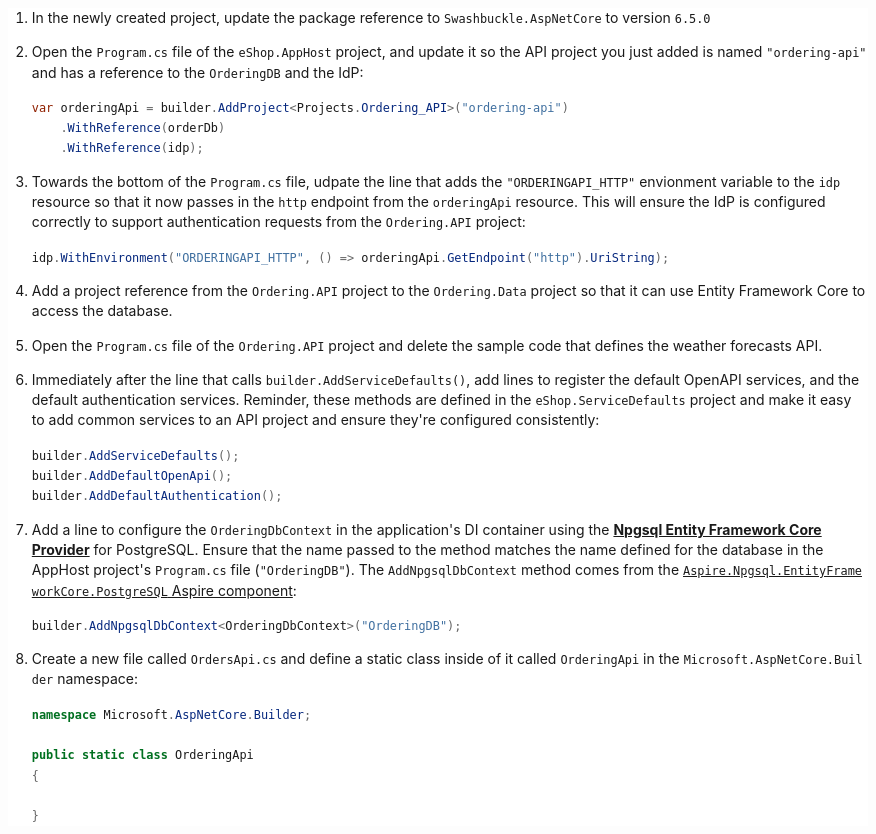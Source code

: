 1. In the newly created project, update the package reference to `Swashbuckle.AspNetCore` to version `6.5.0`
1. Open the `Program.cs` file of the `eShop.AppHost` project, and update it so the API project you just added is named `"ordering-api"` and has a reference to the `OrderingDB` and the IdP:

    ```csharp
    var orderingApi = builder.AddProject<Projects.Ordering_API>("ordering-api")
        .WithReference(orderDb)
        .WithReference(idp);
    ```

1. Towards the bottom of the `Program.cs` file, udpate the line that adds the `"ORDERINGAPI_HTTP"` envionment variable to the `idp` resource so that it now passes in the `http` endpoint from the `orderingApi` resource. This will ensure the IdP is configured correctly to support authentication requests from the `Ordering.API` project:

    ```csharp
    idp.WithEnvironment("ORDERINGAPI_HTTP", () => orderingApi.GetEndpoint("http").UriString);
    ```

1. Add a project reference from the `Ordering.API` project to the `Ordering.Data` project so that it can use Entity Framework Core to access the database.
1. Open the `Program.cs` file of the `Ordering.API` project and delete the sample code that defines the weather forecasts API.
1. Immediately after the line that calls `builder.AddServiceDefaults()`, add lines to register the default OpenAPI services, and the default authentication services. Reminder, these methods are defined in the `eShop.ServiceDefaults` project and make it easy to add common services to an API project and ensure they're configured consistently:

    ```csharp
    builder.AddServiceDefaults();
    builder.AddDefaultOpenApi();
    builder.AddDefaultAuthentication();
    ```

1. Add a line to configure the `OrderingDbContext` in the application's DI container using the [**Npgsql Entity Framework Core Provider**](https://www.npgsql.org/efcore/index.html) for PostgreSQL. Ensure that the name passed to the method matches the name defined for the database in the AppHost project's `Program.cs` file (`"OrderingDB"`). The `AddNpgsqlDbContext` method comes from the [`Aspire.Npgsql.EntityFrameworkCore.PostgreSQL` Aspire component](https://learn.microsoft.com/dotnet/aspire/database/postgresql-entity-framework-component):

    ```csharp
    builder.AddNpgsqlDbContext<OrderingDbContext>("OrderingDB");
    ```

1. Create a new file called `OrdersApi.cs` and define a static class inside of it called `OrderingApi` in the `Microsoft.AspNetCore.Builder` namespace:

    ```csharp
    namespace Microsoft.AspNetCore.Builder;

    public static class OrderingApi
    {
        
    }
    ```
